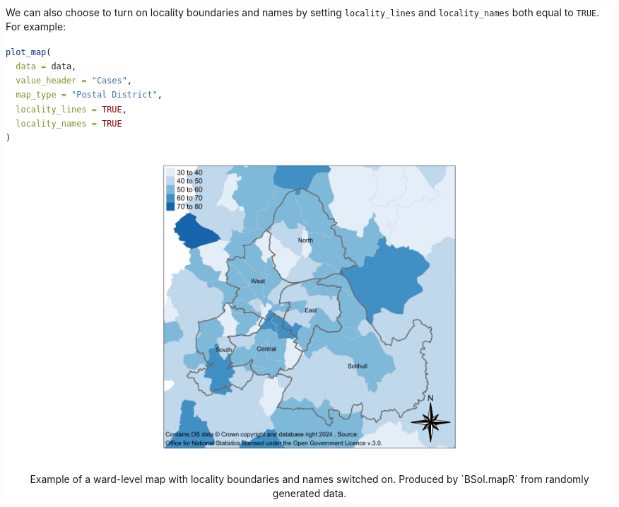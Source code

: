 
</div>

We can also choose to turn on locality boundaries and names by setting
`locality_lines` and `locality_names` both equal to `TRUE`. For example:

``` r
plot_map(
  data = data,
  value_header = "Cases",
  map_type = "Postal District",
  locality_lines = TRUE,
  locality_names = TRUE
)
```

<div class="figure" style="text-align: center">

<img src="data/readme-images/locality-lines.svg" alt="Example of a ward-level map with locality boundaries and names switched on. Produced by `BSol.mapR` from randomly generated data." width="50%" />
<p class="caption">
Example of a ward-level map with locality boundaries and names switched
on. Produced by `BSol.mapR` from randomly generated data.
</p>